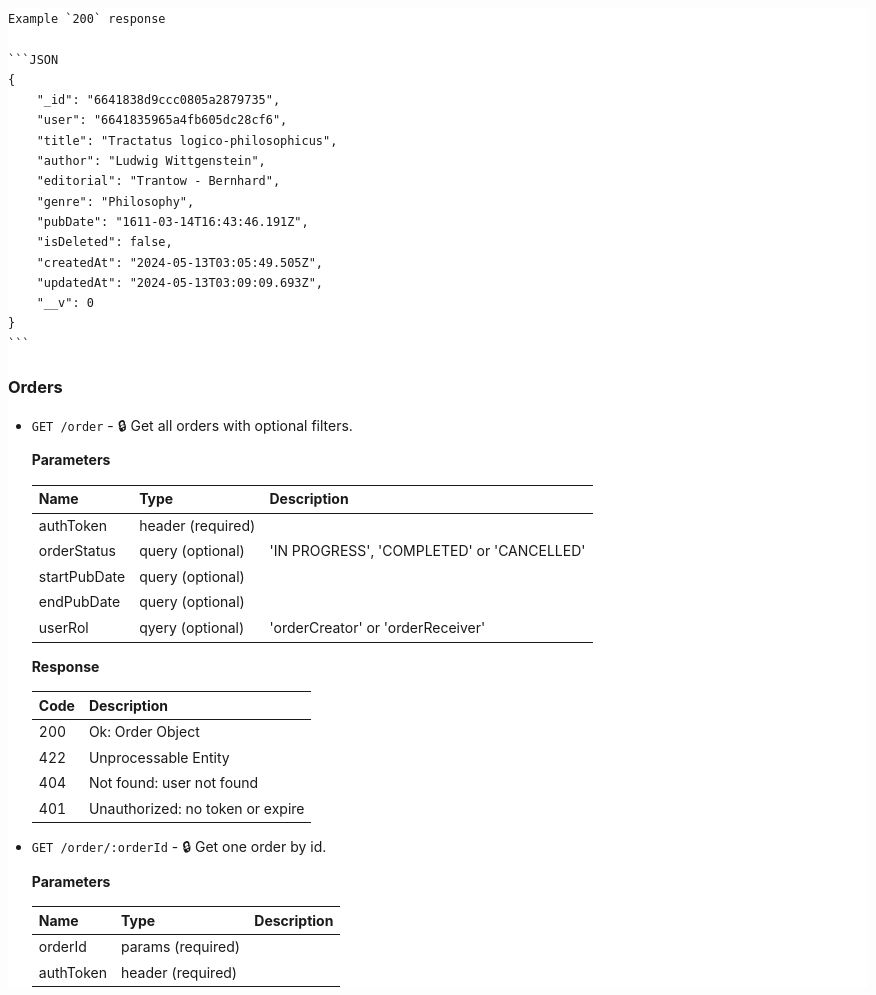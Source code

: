     Example `200` response 

    ```JSON 
    {
        "_id": "6641838d9ccc0805a2879735",
        "user": "6641835965a4fb605dc28cf6",
        "title": "Tractatus logico-philosophicus",
        "author": "Ludwig Wittgenstein",
        "editorial": "Trantow - Bernhard",
        "genre": "Philosophy",
        "pubDate": "1611-03-14T16:43:46.191Z",
        "isDeleted": false,
        "createdAt": "2024-05-13T03:05:49.505Z",
        "updatedAt": "2024-05-13T03:09:09.693Z",
        "__v": 0
    }
    ```

### Orders

- `GET /order` - :lock: Get all orders with optional filters. 
    
    <!-- debe poderse filtrar por fecha de creación (entre una y otra fecha), y por estado del pedido (en progreso, completado, cancelado -->
    **Parameters**

    | Name          | Type              | Description               |
    |---------------|-------------------|---------------------------|
    | authToken     | header (required) |                           | 
    | orderStatus   | query (optional)  | 'IN PROGRESS', 'COMPLETED' or 'CANCELLED' |
    | startPubDate  | query (optional)  ||
    | endPubDate    | query (optional)  ||
    | userRol       | qyery (optional)  | 'orderCreator' or 'orderReceiver' |

    **Response**

    | Code | Description               |     
    |------|---------------------------|
    | 200  | Ok: Order Object              |
    | 422  | Unprocessable Entity | 
    | 404  | Not found: user not found | 
    | 401  | Unauthorized: no token or expire   |


- `GET /order/:orderId` - :lock: Get one order by id.

     **Parameters**

    | Name        | Type              | Description               |
    |-------------|-------------------|---------------------------|
    | orderId     | params (required) |                           | 
    | authToken   | header (required) |                           | 
